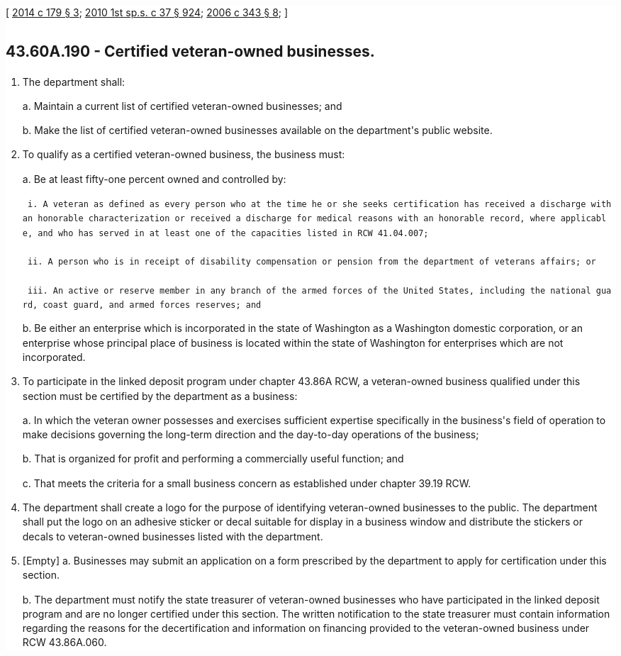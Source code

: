 \[ [2014 c 179 § 3](http://lawfilesext.leg.wa.gov/biennium/2013-14/Pdf/Bills/Session%20Laws/House/2130.SL.pdf?cite=2014%20c%20179%20§%203); [2010 1st sp.s. c 37 § 924](http://lawfilesext.leg.wa.gov/biennium/2009-10/Pdf/Bills/Session%20Laws/Senate/6444-S.SL.pdf?cite=2010%201st%20sp.s.%20c%2037%20§%20924); [2006 c 343 § 8](http://lawfilesext.leg.wa.gov/biennium/2005-06/Pdf/Bills/Session%20Laws/House/2754-S2.SL.pdf?cite=2006%20c%20343%20§%208); \]

## 43.60A.190 - Certified veteran-owned businesses.
1. The department shall:

    a. Maintain a current list of certified veteran-owned businesses; and

    b. Make the list of certified veteran-owned businesses available on the department's public website.

2. To qualify as a certified veteran-owned business, the business must:

    a. Be at least fifty-one percent owned and controlled by:

        i. A veteran as defined as every person who at the time he or she seeks certification has received a discharge with an honorable characterization or received a discharge for medical reasons with an honorable record, where applicable, and who has served in at least one of the capacities listed in RCW 41.04.007;

        ii. A person who is in receipt of disability compensation or pension from the department of veterans affairs; or

        iii. An active or reserve member in any branch of the armed forces of the United States, including the national guard, coast guard, and armed forces reserves; and

    b. Be either an enterprise which is incorporated in the state of Washington as a Washington domestic corporation, or an enterprise whose principal place of business is located within the state of Washington for enterprises which are not incorporated.

3. To participate in the linked deposit program under chapter 43.86A RCW, a veteran-owned business qualified under this section must be certified by the department as a business:

    a. In which the veteran owner possesses and exercises sufficient expertise specifically in the business's field of operation to make decisions governing the long-term direction and the day-to-day operations of the business;

    b. That is organized for profit and performing a commercially useful function; and

    c. That meets the criteria for a small business concern as established under chapter 39.19 RCW.

4. The department shall create a logo for the purpose of identifying veteran-owned businesses to the public. The department shall put the logo on an adhesive sticker or decal suitable for display in a business window and distribute the stickers or decals to veteran-owned businesses listed with the department.

5. [Empty]
    a. Businesses may submit an application on a form prescribed by the department to apply for certification under this section.

    b. The department must notify the state treasurer of veteran-owned businesses who have participated in the linked deposit program and are no longer certified under this section. The written notification to the state treasurer must contain information regarding the reasons for the decertification and information on financing provided to the veteran-owned business under RCW 43.86A.060.
